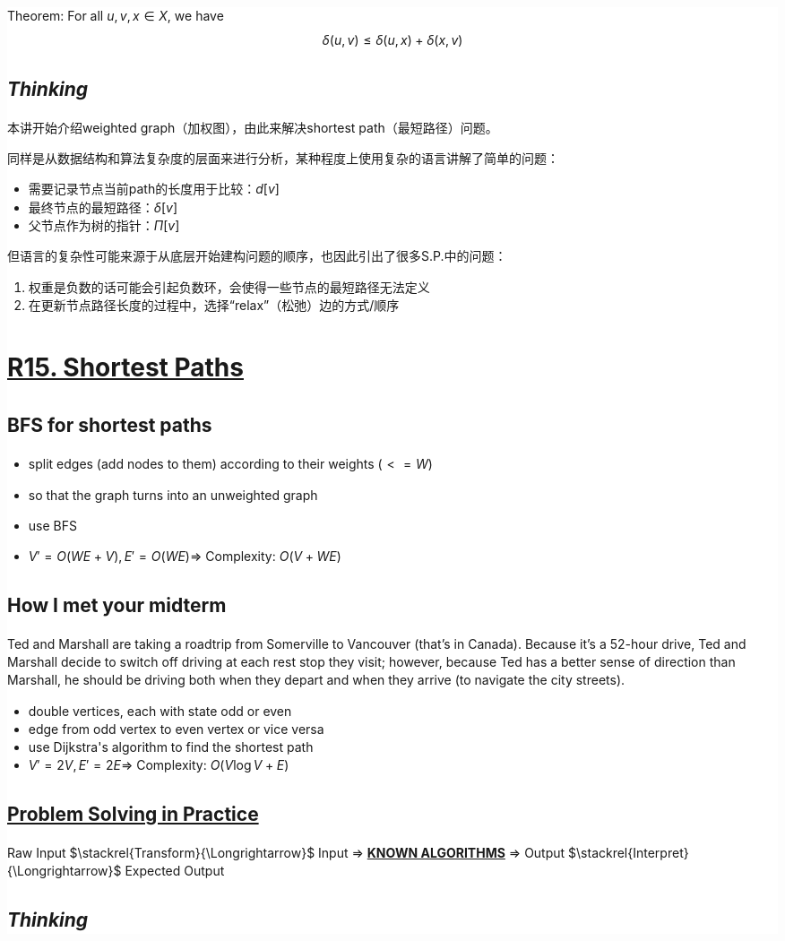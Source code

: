 Theorem: For all $u, v, x \in X$, we have
$$
\delta(u, v) \leq \delta(u, x)+\delta(x, v)
$$

## *Thinking*

本讲开始介绍weighted graph（加权图），由此来解决shortest path（最短路径）问题。

同样是从数据结构和算法复杂度的层面来进行分析，某种程度上使用复杂的语言讲解了简单的问题：

- 需要记录节点当前path的长度用于比较：$d[v]$
- 最终节点的最短路径：$\delta[v]$
- 父节点作为树的指针：$\Pi[v]$

但语言的复杂性可能来源于从底层开始建构问题的顺序，也因此引出了很多S.P.中的问题：

1. 权重是负数的话可能会引起负数环，会使得一些节点的最短路径无法定义
2. 在更新节点路径长度的过程中，选择“relax”（松弛）边的方式/顺序



# <u>R15. Shortest Paths</u>

## BFS for shortest paths

- split edges (add nodes to them) according to their weights ($<= W$)

- so that the graph turns into an unweighted graph
- use BFS
- $V' = O(WE + V), E' = O(WE) \Longrightarrow$ Complexity: $O(V + WE)$

## How I met your midterm

Ted and Marshall are taking a roadtrip from Somerville to Vancouver (that’s in Canada). Because it’s a 52-hour drive, Ted and Marshall decide to switch off driving at each rest stop they visit; however, because Ted has a better sense of direction than Marshall, he should be driving both when they depart and when they arrive (to navigate the city streets).

- double vertices, each with state odd or even
- edge from odd vertex to even vertex or vice versa
- use Dijkstra's algorithm to find the shortest path
- $V'=2V, E' = 2E \Longrightarrow$ Complexity: $O(V\log V + E)$

## <u>Problem Solving in Practice</u>

Raw Input $\stackrel{Transform}{\Longrightarrow}$ Input $\Longrightarrow$ **<u>KNOWN ALGORITHMS</u>**
					  $\Longrightarrow$ Output $\stackrel{Interpret}{\Longrightarrow}$ Expected Output

## *Thinking*
